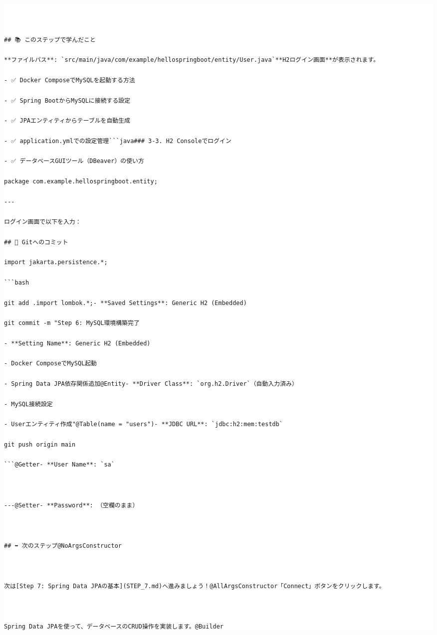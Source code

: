 ``````xml



## 📚 このステップで学んだこと

**ファイルパス**: `src/main/java/com/example/hellospringboot/entity/User.java`**H2ログイン画面**が表示されます。

- ✅ Docker ComposeでMySQLを起動する方法

- ✅ Spring BootからMySQLに接続する設定

- ✅ JPAエンティティからテーブルを自動生成

- ✅ application.ymlでの設定管理```java### 3-3. H2 Consoleでログイン

- ✅ データベースGUIツール（DBeaver）の使い方

package com.example.hellospringboot.entity;

---

ログイン画面で以下を入力：

## 🔄 Gitへのコミット

import jakarta.persistence.*;

```bash

git add .import lombok.*;- **Saved Settings**: Generic H2 (Embedded)

git commit -m "Step 6: MySQL環境構築完了

- **Setting Name**: Generic H2 (Embedded)

- Docker ComposeでMySQL起動

- Spring Data JPA依存関係追加@Entity- **Driver Class**: `org.h2.Driver`（自動入力済み）

- MySQL接続設定

- Userエンティティ作成"@Table(name = "users")- **JDBC URL**: `jdbc:h2:mem:testdb`

git push origin main

```@Getter- **User Name**: `sa`



---@Setter- **Password**: （空欄のまま）



## ➡️ 次のステップ@NoArgsConstructor



次は[Step 7: Spring Data JPAの基本](STEP_7.md)へ進みましょう！@AllArgsConstructor「Connect」ボタンをクリックします。



Spring Data JPAを使って、データベースのCRUD操作を実装します。@Builder

``````